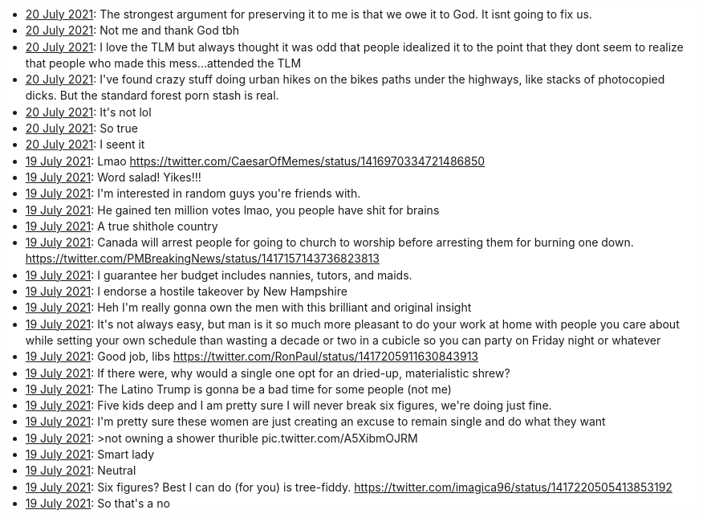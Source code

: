 * [20 July 2021](https://web.archive.org/web/20210720002327/https://twitter.com/Normal0neHaver/status/1417278861453168640): The strongest argument for preserving it to me is that we owe it to God. It isnt going to fix us. 
* [20 July 2021](https://web.archive.org/web/20210720002032/https://twitter.com/Normal0neHaver/status/1417278144927748097): Not me and thank God tbh 
* [20 July 2021](https://web.archive.org/web/20210720001827/https://twitter.com/Normal0neHaver/status/1417277620639649792): I love the TLM but always thought it was odd that people idealized it to the point that they dont seem to realize that people who made this mess...attended the TLM 
* [20 July 2021](https://web.archive.org/web/20210720001648/https://twitter.com/Normal0neHaver/status/1417277213779677185): I've found crazy stuff doing urban hikes on the bikes paths under the highways, like stacks of photocopied dicks. But the standard forest porn stash is real. 
* [20 July 2021](https://web.archive.org/web/20210720000631/https://twitter.com/Normal0neHaver/status/1417274660866113537): It's not lol 
* [20 July 2021](https://web.archive.org/web/20210720000339/https://twitter.com/Normal0neHaver/status/1417273942537015306): So true 
* [20 July 2021](https://web.archive.org/web/20210720000054/https://twitter.com/Normal0neHaver/status/1417273207892086786): I seent it 
* [19 July 2021](https://web.archive.org/web/20210719230106/https://twitter.com/Normal0neHaver/status/1417258203629379585): Lmao https://twitter.com/CaesarOfMemes/status/1416970334721486850 
* [19 July 2021](https://web.archive.org/web/20210719230054/https://twitter.com/Normal0neHaver/status/1417258138424725515): Word salad! Yikes!!! 
* [19 July 2021](https://web.archive.org/web/20210719221419/https://twitter.com/Normal0neHaver/status/1417246362849185799): I'm interested in random guys you're friends with. 
* [19 July 2021](https://web.archive.org/web/20210719221243/https://twitter.com/Normal0neHaver/status/1417245993192640516): He gained ten million votes lmao, you people have shit for brains 
* [19 July 2021](https://web.archive.org/web/20210719220647/https://twitter.com/Normal0neHaver/status/1417244450036854793): A true shithole country 
* [19 July 2021](https://web.archive.org/web/20210719215727/https://twitter.com/Normal0neHaver/status/1417242188728184838): Canada will arrest people for going to church to worship before arresting them for burning one down. https://twitter.com/PMBreakingNews/status/1417157143736823813 
* [19 July 2021](https://web.archive.org/web/20210719215458/https://twitter.com/Normal0neHaver/status/1417241565551022085): I guarantee her budget includes nannies, tutors, and maids. 
* [19 July 2021](https://web.archive.org/web/20210719215243/https://twitter.com/Normal0neHaver/status/1417241001320763402): I endorse a hostile takeover by New Hampshire 
* [19 July 2021](https://web.archive.org/web/20210719215222/https://twitter.com/Normal0neHaver/status/1417240851357519873): Heh I'm really gonna own the men with this brilliant and original insight 
* [19 July 2021](https://web.archive.org/web/20210719215006/https://twitter.com/Normal0neHaver/status/1417240338993909763): It's not always easy, but man is it so much more pleasant to do your work at home with people you care about while setting your own schedule than wasting a decade or two in a cubicle so you can party on Friday night or whatever 
* [19 July 2021](https://web.archive.org/web/20210719214815/https://twitter.com/Normal0neHaver/status/1417239842803617798): Good job, libs https://twitter.com/RonPaul/status/1417205911630843913 
* [19 July 2021](https://web.archive.org/web/20210719214726/https://twitter.com/Normal0neHaver/status/1417239672661630977): If there were, why would a single one opt for an dried-up, materialistic shrew? 
* [19 July 2021](https://web.archive.org/web/20210719214531/https://twitter.com/Normal0neHaver/status/1417239162659409933): The Latino Trump is gonna be a bad time for some people (not me) 
* [19 July 2021](https://web.archive.org/web/20210719213836/https://twitter.com/Normal0neHaver/status/1417237440478261257): Five kids deep and I am pretty sure I will never break six figures, we're doing just fine. 
* [19 July 2021](https://web.archive.org/web/20210719213201/https://twitter.com/Normal0neHaver/status/1417235786236407817): I'm pretty sure these women are just creating an excuse to remain single and do what they want 
* [19 July 2021](https://web.archive.org/web/20210719212639/https://twitter.com/Normal0neHaver/status/1417234353944506376): >not owning a shower thurible pic.twitter.com/A5XibmOJRM 
* [19 July 2021](https://web.archive.org/web/20210719211656/https://twitter.com/Normal0neHaver/status/1417231974507352069): Smart lady 
* [19 July 2021](https://web.archive.org/web/20210719210326/https://twitter.com/Normal0neHaver/status/1417228537333964802): Neutral 
* [19 July 2021](https://web.archive.org/web/20210719210109/https://twitter.com/Normal0neHaver/status/1417228005714403330): Six figures? Best I can do (for you) is tree-fiddy. https://twitter.com/imagica96/status/1417220505413853192 
* [19 July 2021](https://web.archive.org/web/20210719203024/https://twitter.com/Normal0neHaver/status/1417220232775667715): So that's a no 